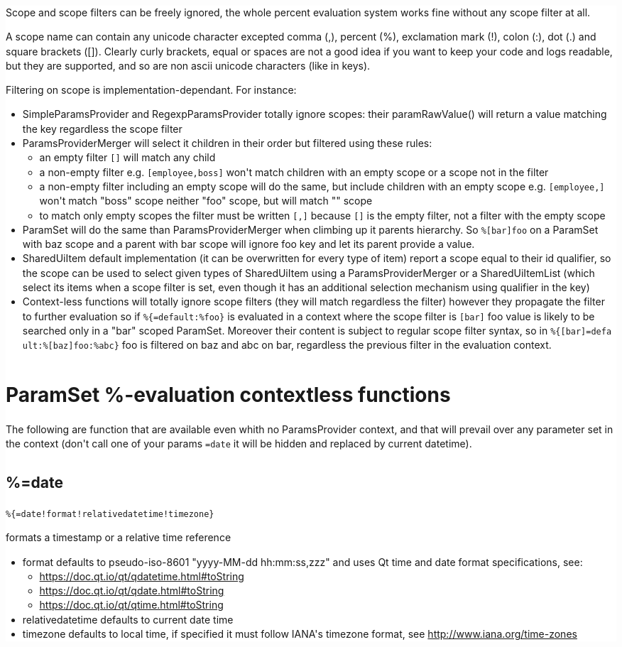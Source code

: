 Scope and scope filters can be freely ignored, the whole percent evaluation
system works fine without any scope filter at all.

A scope name can contain any unicode character excepted comma (,), percent (%),
exclamation mark (!), colon (:), dot (.) and square brackets ([]).
Clearly curly brackets, equal or spaces are not a good idea if you want to
keep your code and logs readable, but they are supported, and so are non ascii
unicode characters (like in keys).

Filtering on scope is implementation-dependant. For instance:
* SimpleParamsProvider and RegexpParamsProvider totally ignore scopes:
  their paramRawValue() will return a value matching the key regardless the
  scope filter
* ParamsProviderMerger will select it children in their order but filtered using
  these rules:
  - an empty filter `[]` will match any child
  - a non-empty filter e.g. `[employee,boss]` won't match children with an empty
    scope or a scope not in the filter
  - a non-empty filter including an empty scope will do the same, but include
    children with an empty scope e.g. `[employee,]` won't match "boss" scope
    neither "foo" scope, but will match "" scope
  - to match only empty scopes the filter must be written `[,]` because `[]` is
    the empty filter, not a filter with the empty scope
* ParamSet will do the same than ParamsProviderMerger when climbing up it
  parents hierarchy. So `%[bar]foo` on a ParamSet with baz scope and a parent
  with bar scope will ignore foo key and let its parent provide a value.
* SharedUiItem default implementation (it can be overwritten for every type of
  item) report a scope equal to their id qualifier, so the scope can be used
  to select given types of SharedUiItem using a ParamsProviderMerger or a
  SharedUiItemList (which select its items when a scope filter is set, even
  though it has an additional selection mechanism using qualifier in the key)
* Context-less functions will totally ignore scope filters (they will match
  regardless the filter) however they propagate the filter to further evaluation
  so if `%{=default:%foo}` is evaluated in a context where the scope filter is
  `[bar]` foo value is likely to be searched only in a "bar" scoped ParamSet.
  Moreover their content is subject to regular scope filter syntax, so in
  `%{[bar]=default:%[baz]foo:%abc}` foo is filtered on baz and abc on bar,
  regardless the previous filter in the evaluation context.

ParamSet %-evaluation contextless functions
===========================================

The following are function that are available even whith no ParamsProvider
context, and that will prevail over any parameter set in the context (don't
call one of your params `=date` it will be hidden and replaced by current
datetime).

%=date
------
`%{=date!format!relativedatetime!timezone}`

formats a timestamp or a relative time reference
* format defaults to pseudo-iso-8601 "yyyy-MM-dd hh:mm:ss,zzz" and uses Qt time
  and date format specifications, see:
  * https://doc.qt.io/qt/qdatetime.html#toString
  * https://doc.qt.io/qt/qdate.html#toString
  * https://doc.qt.io/qt/qtime.html#toString
* relativedatetime defaults to current date time
* timezone defaults to local time, if specified it must follow IANA's timezone
format, see http://www.iana.org/time-zones
